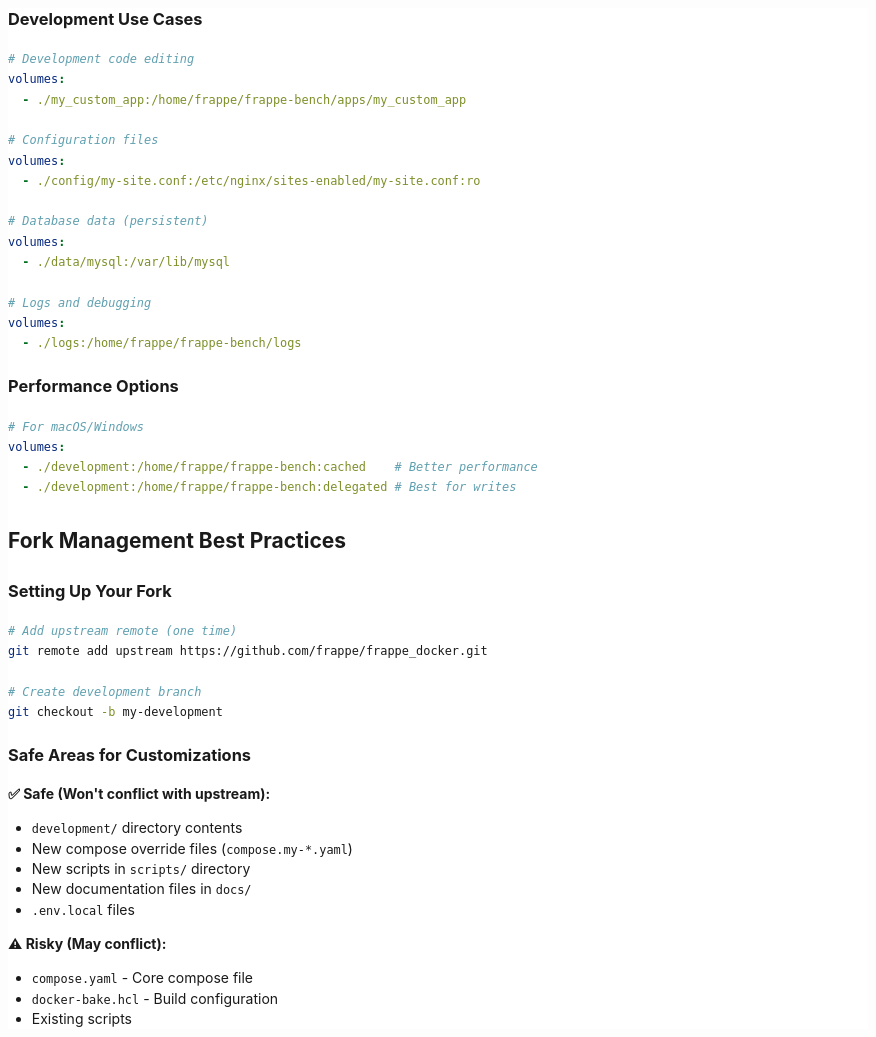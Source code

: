 ### Development Use Cases
```yaml
# Development code editing
volumes:
  - ./my_custom_app:/home/frappe/frappe-bench/apps/my_custom_app

# Configuration files
volumes:
  - ./config/my-site.conf:/etc/nginx/sites-enabled/my-site.conf:ro

# Database data (persistent)
volumes:
  - ./data/mysql:/var/lib/mysql

# Logs and debugging
volumes:
  - ./logs:/home/frappe/frappe-bench/logs
```

### Performance Options
```yaml
# For macOS/Windows
volumes:
  - ./development:/home/frappe/frappe-bench:cached    # Better performance
  - ./development:/home/frappe/frappe-bench:delegated # Best for writes
```

## Fork Management Best Practices

### Setting Up Your Fork
```bash
# Add upstream remote (one time)
git remote add upstream https://github.com/frappe/frappe_docker.git

# Create development branch
git checkout -b my-development
```

### Safe Areas for Customizations
**✅ Safe (Won't conflict with upstream):**
- `development/` directory contents
- New compose override files (`compose.my-*.yaml`)
- New scripts in `scripts/` directory
- New documentation files in `docs/`
- `.env.local` files

**⚠️ Risky (May conflict):**
- `compose.yaml` - Core compose file
- `docker-bake.hcl` - Build configuration
- Existing scripts
